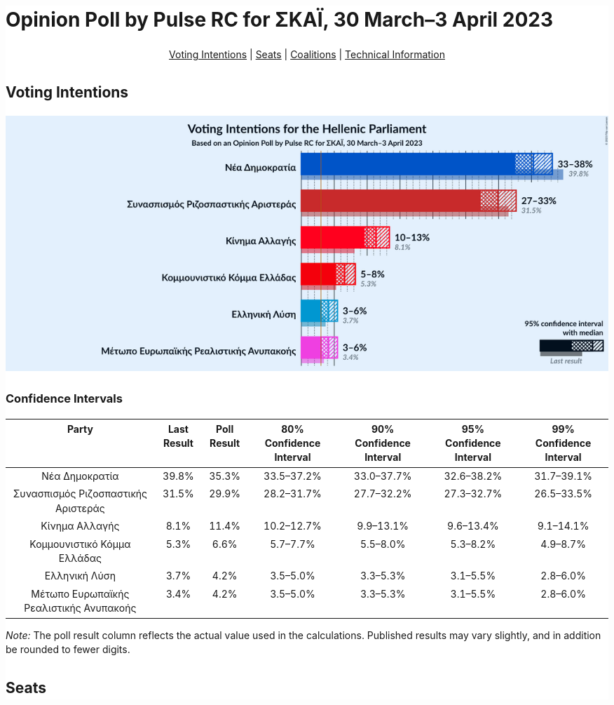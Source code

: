 # Opinion Poll by Pulse RC for ΣΚΑΪ, 30 March–3 April 2023

<p align="center"><a href="#voting-intentions">Voting Intentions</a> | <a href="#seats">Seats</a> | <a href="#coalitions">Coalitions</a> | <a href="#technical-information">Technical Information</a></p>

## Voting Intentions

![Graph with voting intentions not yet produced](2023-04-03-PulseRC.png "Voting Intentions")

### Confidence Intervals

| Party | Last Result | Poll Result | 80% Confidence Interval | 90% Confidence Interval | 95% Confidence Interval | 99% Confidence Interval |
|:-----:|:-----------:|:-----------:|:-----------------------:|:-----------------------:|:-----------------------:|:-----------------------:|
| Νέα Δημοκρατία | 39.8% | 35.3% | 33.5–37.2% |33.0–37.7% |32.6–38.2% |31.7–39.1% |
| Συνασπισμός Ριζοσπαστικής Αριστεράς | 31.5% | 29.9% | 28.2–31.7% |27.7–32.2% |27.3–32.7% |26.5–33.5% |
| Κίνημα Αλλαγής | 8.1% | 11.4% | 10.2–12.7% |9.9–13.1% |9.6–13.4% |9.1–14.1% |
| Κομμουνιστικό Κόμμα Ελλάδας | 5.3% | 6.6% | 5.7–7.7% |5.5–8.0% |5.3–8.2% |4.9–8.7% |
| Ελληνική Λύση | 3.7% | 4.2% | 3.5–5.0% |3.3–5.3% |3.1–5.5% |2.8–6.0% |
| Μέτωπο Ευρωπαϊκής Ρεαλιστικής Ανυπακοής | 3.4% | 4.2% | 3.5–5.0% |3.3–5.3% |3.1–5.5% |2.8–6.0% |

*Note:* The poll result column reflects the actual value used in the calculations. Published results may vary slightly, and in addition be rounded to fewer digits.

## Seats
